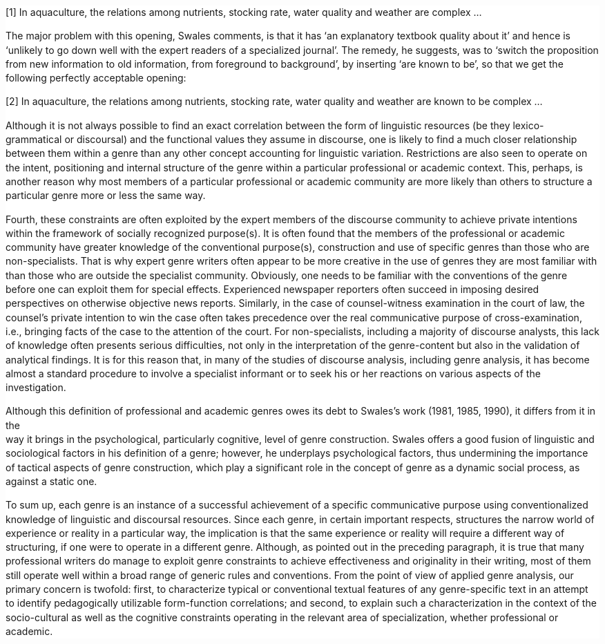 [1] In aquaculture, the relations among nutrients, stocking rate, water quality and weather are complex …

The major problem with this opening, Swales comments, is that it has ‘an explanatory textbook quality about it’ and hence is ‘unlikely to go down well with the expert readers of a specialized journal’. The remedy, he suggests, was to ‘switch the proposition from new information to old information, from foreground to background’, by inserting ‘are known to be’, so that we get the following perfectly acceptable opening:

[2] In aquaculture, the relations among nutrients, stocking rate, water quality and weather are known to be complex …

Although it is not always possible to find an exact correlation between the form of linguistic resources (be they lexico-grammatical or discoursal) and the functional values they assume in discourse, one is likely to find a much closer relationship between them within a genre than any other concept accounting for linguistic variation. Restrictions are also seen to operate on the intent, positioning and internal structure of the genre within a particular professional or academic context. This, perhaps, is another reason why most members of a particular professional or academic community are more likely than others to structure a particular genre more or less the same way.

Fourth, these constraints are often exploited by the expert members of the discourse community to achieve private intentions within the framework of socially recognized purpose(s). It is often found that the members of the professional or academic community have greater knowledge of the conventional purpose(s), construction and use of specific genres than those who are non-specialists. That is why expert genre writers often appear to be more creative in the use of genres they are most familiar with than those who are outside the specialist community. Obviously, one needs to be familiar with the conventions of the genre before one can exploit them for special effects. Experienced newspaper reporters often succeed in imposing desired perspectives on otherwise objective news reports. Similarly, in the case of counsel-witness examination in the court of law, the counsel’s private intention to win the case often takes precedence over the real communicative purpose of cross-examination, i.e., bringing facts of the case to the attention of the court. For non-specialists, including a majority of discourse analysts, this lack of knowledge often presents serious difficulties, not only in the interpretation of the genre-content but also in the validation of analytical findings. It is for this reason that, in many of the studies of discourse analysis, including genre analysis, it has become almost a standard procedure to involve a specialist informant or to seek his or her reactions on various aspects of the investigation.

Although this definition of professional and academic genres owes its debt to Swales’s work (1981, 1985, 1990), it differs from it in the   
way it brings in the psychological, particularly cognitive, level of genre construction. Swales offers a good fusion of linguistic and sociological factors in his definition of a genre; however, he underplays psychological factors, thus undermining the importance of tactical aspects of genre construction, which play a significant role in the concept of genre as a dynamic social process, as against a static one.

To sum up, each genre is an instance of a successful achievement of a specific communicative purpose using conventionalized knowledge of linguistic and discoursal resources. Since each genre, in certain important respects, structures the narrow world of experience or reality in a particular way, the implication is that the same experience or reality will require a different way of structuring, if one were to operate in a different genre. Although, as pointed out in the preceding paragraph, it is true that many professional writers do manage to exploit genre constraints to achieve effectiveness and originality in their writing, most of them still operate well within a broad range of generic rules and conventions. From the point of view of applied genre analysis, our primary concern is twofold: first, to characterize typical or conventional textual features of any genre-specific text in an attempt to identify pedagogically utilizable form-function correlations; and second, to explain such a characterization in the context of the socio-cultural as well as the cognitive constraints operating in the relevant area of specialization, whether professional or academic.
